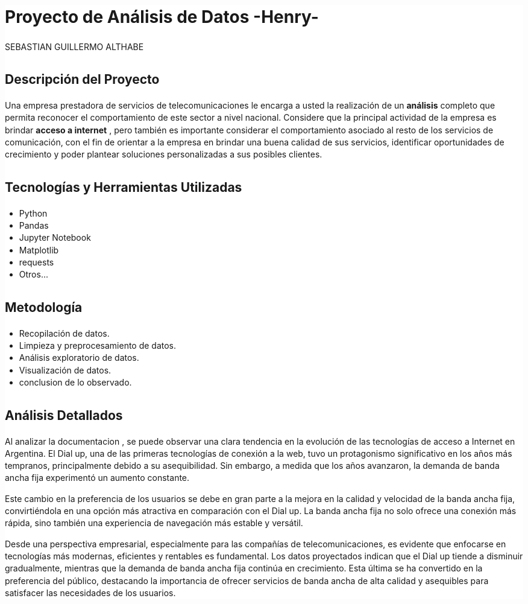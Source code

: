 # Proyecto de Análisis de Datos -Henry-

SEBASTIAN GUILLERMO ALTHABE

## Descripción del Proyecto

Una empresa prestadora de servicios de telecomunicaciones le encarga a usted la realización de un **análisis** completo que permita reconocer el comportamiento de este sector a nivel nacional. Considere que la principal actividad de la empresa es brindar  **acceso a internet** , pero también es importante considerar el comportamiento asociado al resto de los servicios de comunicación, con el fin de orientar a la empresa en brindar una buena calidad de sus servicios, identificar oportunidades de crecimiento y poder plantear soluciones personalizadas a sus posibles clientes.

## Tecnologías y Herramientas Utilizadas

* Python
* Pandas
* Jupyter Notebook
* Matplotlib
* requests
* Otros...

## Metodología

* Recopilación de datos.
* Limpieza y preprocesamiento de datos.
* Análisis exploratorio de datos.
* Visualización de datos.
* conclusion de lo observado.

## Análisis Detallados

Al analizar la documentacion , se puede observar una clara tendencia en la evolución de las tecnologías de acceso a Internet en Argentina. El Dial up, una de las primeras tecnologías de conexión a la web, tuvo un protagonismo significativo en los años más tempranos, principalmente debido a su asequibilidad. Sin embargo, a medida que los años avanzaron, la demanda de banda ancha fija experimentó un aumento constante.

Este cambio en la preferencia de los usuarios se debe en gran parte a la mejora en la calidad y velocidad de la banda ancha fija, convirtiéndola en una opción más atractiva en comparación con el Dial up. La banda ancha fija no solo ofrece una conexión más rápida, sino también una experiencia de navegación más estable y versátil.

Desde una perspectiva empresarial, especialmente para las compañías de telecomunicaciones, es evidente que enfocarse en tecnologías más modernas, eficientes y rentables es fundamental. Los datos proyectados indican que el Dial up tiende a disminuir gradualmente, mientras que la demanda de banda ancha fija continúa en crecimiento. Esta última se ha convertido en la preferencia del público, destacando la importancia de ofrecer servicios de banda ancha de alta calidad y asequibles para satisfacer las necesidades de los usuarios.

